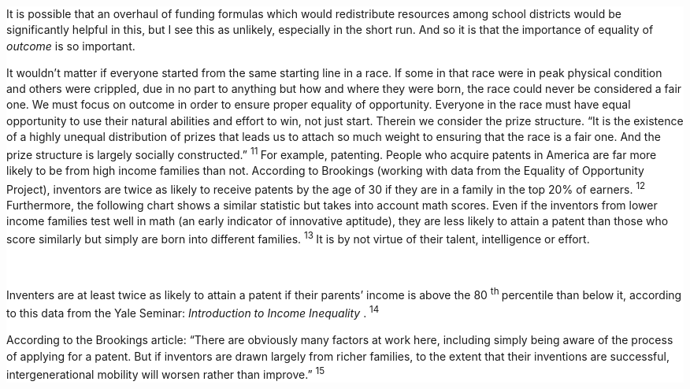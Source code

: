 </p>
<p>
It is possible that an overhaul of funding formulas which would redistribute resources among school districts would be significantly helpful in this, but I see this as unlikely, especially in the short run. And so it is that the importance of equality of
<em>
outcome
</em>
is so important.
</p>
<p>
It wouldn’t matter if everyone started from the same starting line in a race. If some in that race were in peak physical condition and others were crippled, due in no part to anything but how and where they were born, the race could never be considered a fair one. We must focus on outcome in order to ensure proper equality of opportunity. Everyone in the race must have equal opportunity to use their natural abilities and effort to win, not just start. Therein we consider the prize structure. “It is the existence of a highly unequal distribution of prizes that leads us to attach so much weight to ensuring that the race is a fair one. And the prize structure is largely socially constructed.”
<sup>
11
</sup>
For example, patenting. People who acquire patents in America are far more likely to be from high income families than not. According to Brookings (working with data from the Equality of Opportunity Project), inventors are twice as likely to receive patents by the age of 30 if they are in a family in the top 20% of earners.
<sup>
12
</sup>
Furthermore, the following chart shows a similar statistic but takes into account math scores. Even if the inventors from lower income families test well in math (an early indicator of innovative aptitude), they are less likely to attain a patent than those who score similarly but simply are born into different families.
<sup>
13
</sup>
It is by not virtue of their talent, intelligence or effort.
</p>
<p>
<img alt="" src="/curriculum/images/2018/18.01.05.03.jpg"/>
</p>
<p>
Inventers are at least twice as likely to attain a patent if their parents’ income is above the 80
<sup>
th
</sup>
percentile than below it, according to this data from the Yale Seminar:
<em>
Introduction to Income Inequality
</em>
.
<sup>
14
</sup>
</p>
<p>
According to the Brookings article: “There are obviously many factors at work here, including simply being aware of the process of applying for a patent. But if inventors are drawn largely from richer families, to the extent that their inventions are successful, intergenerational mobility will worsen rather than improve.”
<sup>
15
</sup>